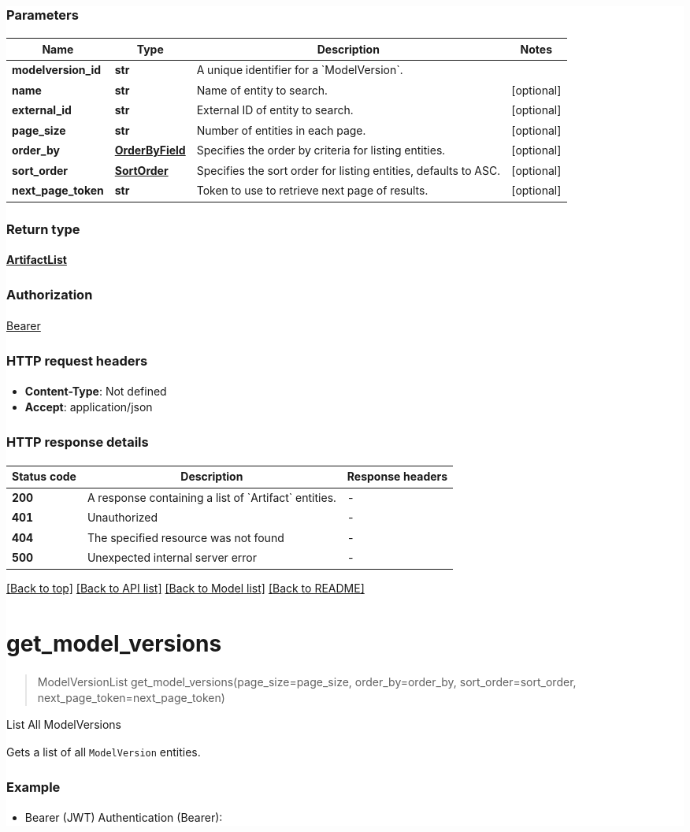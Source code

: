 

### Parameters


Name | Type | Description  | Notes
------------- | ------------- | ------------- | -------------
 **modelversion_id** | **str**| A unique identifier for a &#x60;ModelVersion&#x60;. | 
 **name** | **str**| Name of entity to search. | [optional] 
 **external_id** | **str**| External ID of entity to search. | [optional] 
 **page_size** | **str**| Number of entities in each page. | [optional] 
 **order_by** | [**OrderByField**](.md)| Specifies the order by criteria for listing entities. | [optional] 
 **sort_order** | [**SortOrder**](.md)| Specifies the sort order for listing entities, defaults to ASC. | [optional] 
 **next_page_token** | **str**| Token to use to retrieve next page of results. | [optional] 

### Return type

[**ArtifactList**](ArtifactList.md)

### Authorization

[Bearer](../README.md#Bearer)

### HTTP request headers

 - **Content-Type**: Not defined
 - **Accept**: application/json

### HTTP response details

| Status code | Description | Response headers |
|-------------|-------------|------------------|
**200** | A response containing a list of &#x60;Artifact&#x60; entities. |  -  |
**401** | Unauthorized |  -  |
**404** | The specified resource was not found |  -  |
**500** | Unexpected internal server error |  -  |

[[Back to top]](#) [[Back to API list]](../README.md#documentation-for-api-endpoints) [[Back to Model list]](../README.md#documentation-for-models) [[Back to README]](../README.md)

# **get_model_versions**
> ModelVersionList get_model_versions(page_size=page_size, order_by=order_by, sort_order=sort_order, next_page_token=next_page_token)

List All ModelVersions

Gets a list of all `ModelVersion` entities.

### Example

* Bearer (JWT) Authentication (Bearer):
